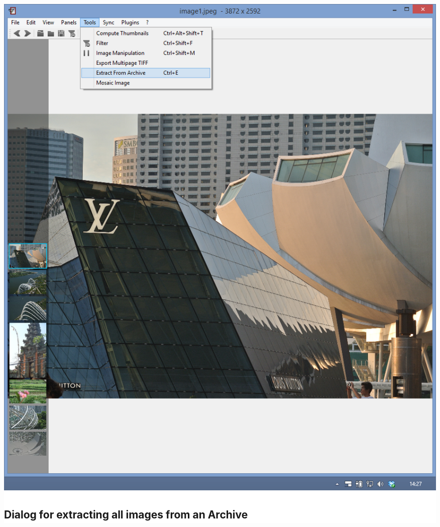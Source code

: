 <img alt="Extracting all images from an Archive" src="img-2014-11-11-14.27.56.png" width="100%"/>

## Dialog for extracting all images from an Archive

